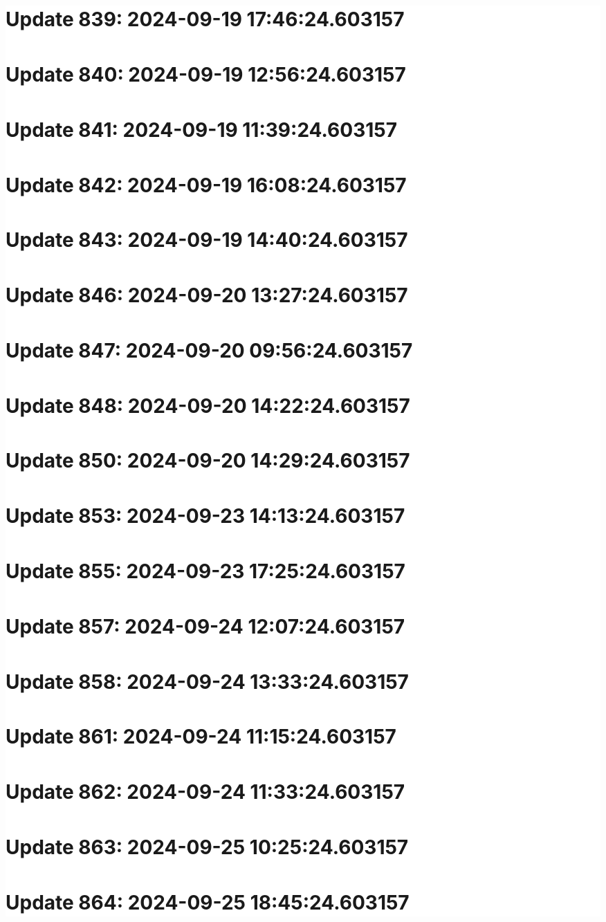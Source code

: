 # Update 839: 2024-09-19 17:46:24.603157

# Update 840: 2024-09-19 12:56:24.603157

# Update 841: 2024-09-19 11:39:24.603157

# Update 842: 2024-09-19 16:08:24.603157

# Update 843: 2024-09-19 14:40:24.603157

# Update 846: 2024-09-20 13:27:24.603157

# Update 847: 2024-09-20 09:56:24.603157

# Update 848: 2024-09-20 14:22:24.603157

# Update 850: 2024-09-20 14:29:24.603157

# Update 853: 2024-09-23 14:13:24.603157

# Update 855: 2024-09-23 17:25:24.603157

# Update 857: 2024-09-24 12:07:24.603157

# Update 858: 2024-09-24 13:33:24.603157

# Update 861: 2024-09-24 11:15:24.603157

# Update 862: 2024-09-24 11:33:24.603157

# Update 863: 2024-09-25 10:25:24.603157

# Update 864: 2024-09-25 18:45:24.603157
